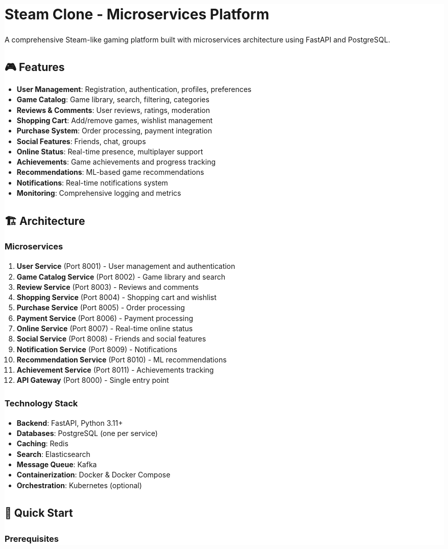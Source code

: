 # Steam Clone - Microservices Platform

A comprehensive Steam-like gaming platform built with microservices architecture using FastAPI and PostgreSQL.

## 🎮 Features

- **User Management**: Registration, authentication, profiles, preferences
- **Game Catalog**: Game library, search, filtering, categories
- **Reviews & Comments**: User reviews, ratings, moderation
- **Shopping Cart**: Add/remove games, wishlist management
- **Purchase System**: Order processing, payment integration
- **Social Features**: Friends, chat, groups
- **Online Status**: Real-time presence, multiplayer support
- **Achievements**: Game achievements and progress tracking
- **Recommendations**: ML-based game recommendations
- **Notifications**: Real-time notifications system
- **Monitoring**: Comprehensive logging and metrics

## 🏗️ Architecture

### Microservices

1. **User Service** (Port 8001) - User management and authentication
2. **Game Catalog Service** (Port 8002) - Game library and search
3. **Review Service** (Port 8003) - Reviews and comments
4. **Shopping Service** (Port 8004) - Shopping cart and wishlist
5. **Purchase Service** (Port 8005) - Order processing
6. **Payment Service** (Port 8006) - Payment processing
7. **Online Service** (Port 8007) - Real-time online status
8. **Social Service** (Port 8008) - Friends and social features
9. **Notification Service** (Port 8009) - Notifications
10. **Recommendation Service** (Port 8010) - ML recommendations
11. **Achievement Service** (Port 8011) - Achievements tracking
12. **API Gateway** (Port 8000) - Single entry point

### Technology Stack

- **Backend**: FastAPI, Python 3.11+
- **Databases**: PostgreSQL (one per service)
- **Caching**: Redis
- **Search**: Elasticsearch
- **Message Queue**: Kafka
- **Containerization**: Docker & Docker Compose
- **Orchestration**: Kubernetes (optional)

## 🚀 Quick Start

### Prerequisites
